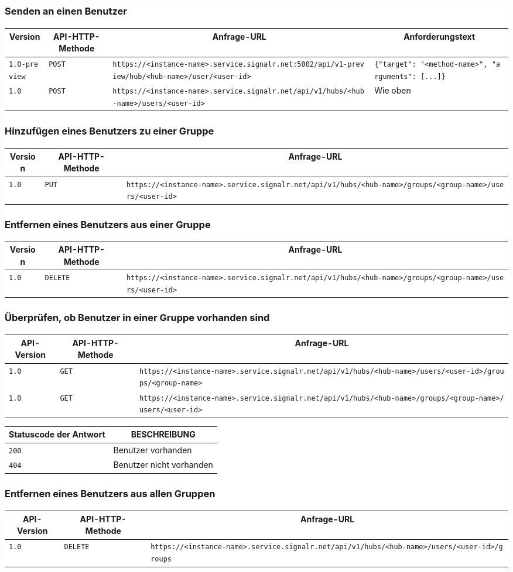 <a name="send-user"> </a>
### <a name="sending-to-a-user"></a>Senden an einen Benutzer

Version | API-HTTP-Methode | Anfrage-URL | Anforderungstext
--- | --- | --- | ---
`1.0-preview` | `POST` | `https://<instance-name>.service.signalr.net:5002/api/v1-preview/hub/<hub-name>/user/<user-id>` | `{"target": "<method-name>", "arguments": [...]}`
`1.0` | `POST` | `https://<instance-name>.service.signalr.net/api/v1/hubs/<hub-name>/users/<user-id>` | Wie oben

<a name="add-user-to-group"> </a>
### <a name="adding-a-user-to-a-group"></a>Hinzufügen eines Benutzers zu einer Gruppe

Version | API-HTTP-Methode | Anfrage-URL
--- | --- | ---
`1.0` | `PUT` | `https://<instance-name>.service.signalr.net/api/v1/hubs/<hub-name>/groups/<group-name>/users/<user-id>`

<a name="remove-user-from-group"> </a>
### <a name="removing-a-user-from-a-group"></a>Entfernen eines Benutzers aus einer Gruppe

Version | API-HTTP-Methode | Anfrage-URL
--- | --- | ---
`1.0` | `DELETE` | `https://<instance-name>.service.signalr.net/api/v1/hubs/<hub-name>/groups/<group-name>/users/<user-id>`

<a name="check-user-existence"> </a>
### <a name="check-user-existence-in-a-group"></a>Überprüfen, ob Benutzer in einer Gruppe vorhanden sind

API-Version | API-HTTP-Methode | Anfrage-URL
---|---|---
`1.0` | `GET` | `https://<instance-name>.service.signalr.net/api/v1/hubs/<hub-name>/users/<user-id>/groups/<group-name>`
`1.0` | `GET` | `https://<instance-name>.service.signalr.net/api/v1/hubs/<hub-name>/groups/<group-name>/users/<user-id>` 

Statuscode der Antwort | BESCHREIBUNG
---|---
`200` | Benutzer vorhanden
`404` | Benutzer nicht vorhanden

<a name="remove-user-from-all-groups"> </a>
### <a name="remove-a-user-from-all-groups"></a>Entfernen eines Benutzers aus allen Gruppen

API-Version | API-HTTP-Methode | Anfrage-URL
---|---|---
`1.0` | `DELETE` | `https://<instance-name>.service.signalr.net/api/v1/hubs/<hub-name>/users/<user-id>/groups`
